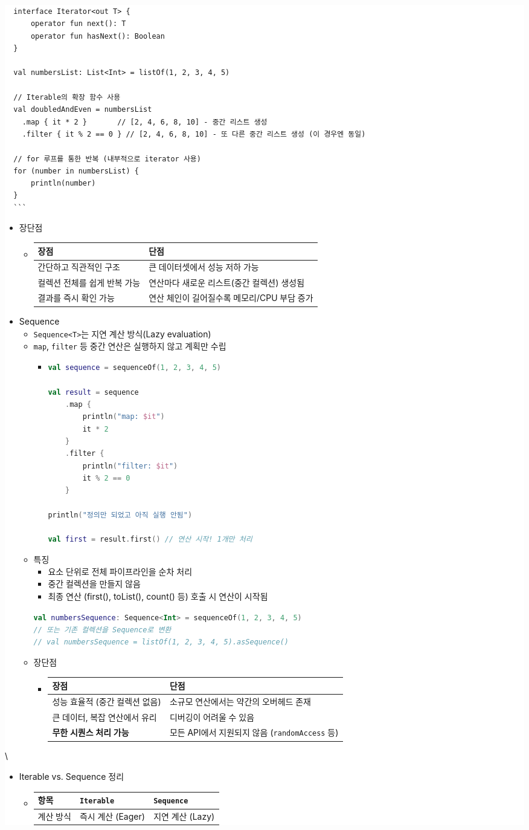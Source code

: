       interface Iterator<out T> {
          operator fun next(): T
          operator fun hasNext(): Boolean
      }

      val numbersList: List<Int> = listOf(1, 2, 3, 4, 5)

      // Iterable의 확장 함수 사용
      val doubledAndEven = numbersList
        .map { it * 2 }       // [2, 4, 6, 8, 10] - 중간 리스트 생성
        .filter { it % 2 == 0 } // [2, 4, 6, 8, 10] - 또 다른 중간 리스트 생성 (이 경우엔 동일)

      // for 루프를 통한 반복 (내부적으로 iterator 사용)
      for (number in numbersList) {
          println(number)
      }  
      ```
  + 장단점
    * | 장점               | 단점                         |
      | ---------------- | -------------------------- |
      | 간단하고 직관적인 구조     | 큰 데이터셋에서 성능 저하 가능          |
      | 컬렉션 전체를 쉽게 반복 가능 | 연산마다 새로운 리스트(중간 컬렉션) 생성됨   |
      | 결과를 즉시 확인 가능     | 연산 체인이 길어질수록 메모리/CPU 부담 증가 |

- Sequence
  + `Sequence<T>`는 지연 계산 방식(Lazy evaluation)
  + `map`, `filter` 등 중간 연산은 실행하지 않고 계획만 수립
    * ```kotlin
      val sequence = sequenceOf(1, 2, 3, 4, 5)

      val result = sequence
          .map {
              println("map: $it")
              it * 2
          }
          .filter {
              println("filter: $it")
              it % 2 == 0
          }

      println("정의만 되었고 아직 실행 안됨")

      val first = result.first() // 연산 시작! 1개만 처리
      ``` 
  + 특징
    * 요소 단위로 전체 파이프라인을 순차 처리
    * 중간 컬렉션을 만들지 않음
    * 최종 연산 (first(), toList(), count() 등) 호출 시 연산이 시작됨
    ```kotlin
    val numbersSequence: Sequence<Int> = sequenceOf(1, 2, 3, 4, 5)
    // 또는 기존 컬렉션을 Sequence로 변환
    // val numbersSequence = listOf(1, 2, 3, 4, 5).asSequence()
    ```
  + 장단점
    * | 장점                 | 단점                                  |
      | ------------------ | ----------------------------------- |
      | 성능 효율적 (중간 컬렉션 없음) | 소규모 연산에서는 약간의 오버헤드 존재               |
      | 큰 데이터, 복잡 연산에서 유리  | 디버깅이 어려울 수 있음                       |
      | **무한 시퀀스 처리 가능**   | 모든 API에서 지원되지 않음 (`randomAccess` 등) |
\
- Iterable vs. Sequence 정리
  + | 항목        | `Iterable`                          | `Sequence`                     |
    | --------- | ----------------------------------- | ------------------------------ |
    | 계산 방식     | 즉시 계산 (Eager)                       | 지연 계산 (Lazy)                   |